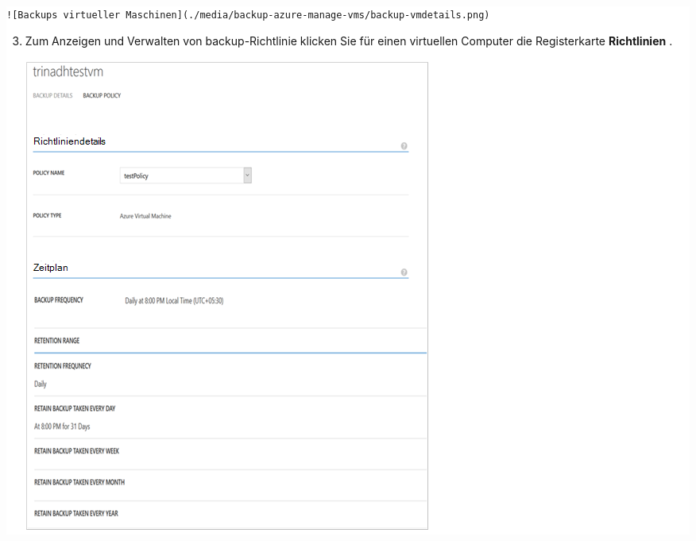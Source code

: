     ![Backups virtueller Maschinen](./media/backup-azure-manage-vms/backup-vmdetails.png)

3. Zum Anzeigen und Verwalten von backup-Richtlinie klicken Sie für einen virtuellen Computer die Registerkarte **Richtlinien** .

    ![Virtual Machine-Richtlinie](./media/backup-azure-manage-vms/manage-policy-settings.png)
